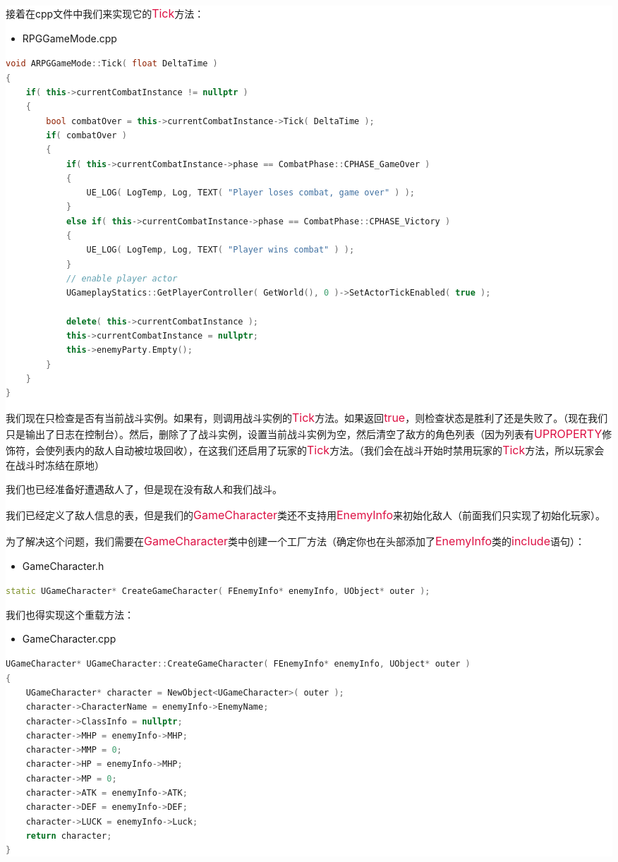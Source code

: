 接着在cpp文件中我们来实现它的<font color=#dd1144 size=3>Tick</font>方法：

- RPGGameMode.cpp

``` cpp
void ARPGGameMode::Tick( float DeltaTime )
{
    if( this->currentCombatInstance != nullptr )
    {
        bool combatOver = this->currentCombatInstance->Tick( DeltaTime );
        if( combatOver )
        {
            if( this->currentCombatInstance->phase == CombatPhase::CPHASE_GameOver )
            {
                UE_LOG( LogTemp, Log, TEXT( "Player loses combat, game over" ) );
            }
            else if( this->currentCombatInstance->phase == CombatPhase::CPHASE_Victory )
            {
                UE_LOG( LogTemp, Log, TEXT( "Player wins combat" ) );
            }
            // enable player actor
            UGameplayStatics::GetPlayerController( GetWorld(), 0 )->SetActorTickEnabled( true );

            delete( this->currentCombatInstance );
            this->currentCombatInstance = nullptr;
            this->enemyParty.Empty();
        }
    }
}
```

我们现在只检查是否有当前战斗实例。如果有，则调用战斗实例的<font color=#dd1144 size=3>Tick</font>方法。如果返回<font color=#dd1144 size=3>true</font>，则检查状态是胜利了还是失败了。（现在我们只是输出了日志在控制台）。然后，删除了了战斗实例，设置当前战斗实例为空，然后清空了敌方的角色列表（因为列表有<font color=#dd1144 size=3>UPROPERTY</font>修饰符，会使列表内的敌人自动被垃圾回收），在这我们还启用了玩家的<font color=#dd1144 size=3>Tick</font>方法。（我们会在战斗开始时禁用玩家的<font color=#dd1144 size=3>Tick</font>方法，所以玩家会在战斗时冻结在原地）<br>

我们也已经准备好遭遇敌人了，但是现在没有敌人和我们战斗。<br>

我们已经定义了敌人信息的表，但是我们的<font color=#dd1144 size=3>GameCharacter</font>类还不支持用<font color=#dd1144 size=3>EnemyInfo</font>来初始化敌人（前面我们只实现了初始化玩家）。

为了解决这个问题，我们需要在<font color=#dd1144 size=3>GameCharacter</font>类中创建一个工厂方法（确定你也在头部添加了<font color=#dd1144 size=3>EnemyInfo</font>类的<font color=#dd1144 size=3>include</font>语句）：

- GameCharacter.h

``` cpp
static UGameCharacter* CreateGameCharacter( FEnemyInfo* enemyInfo, UObject* outer );
```

我们也得实现这个重载方法：

- GameCharacter.cpp

``` cpp
UGameCharacter* UGameCharacter::CreateGameCharacter( FEnemyInfo* enemyInfo, UObject* outer )
{
    UGameCharacter* character = NewObject<UGameCharacter>( outer );
    character->CharacterName = enemyInfo->EnemyName;
    character->ClassInfo = nullptr;
    character->MHP = enemyInfo->MHP;
    character->MMP = 0;
    character->HP = enemyInfo->MHP;
    character->MP = 0;
    character->ATK = enemyInfo->ATK;
    character->DEF = enemyInfo->DEF;
    character->LUCK = enemyInfo->Luck;
    return character;
}
```